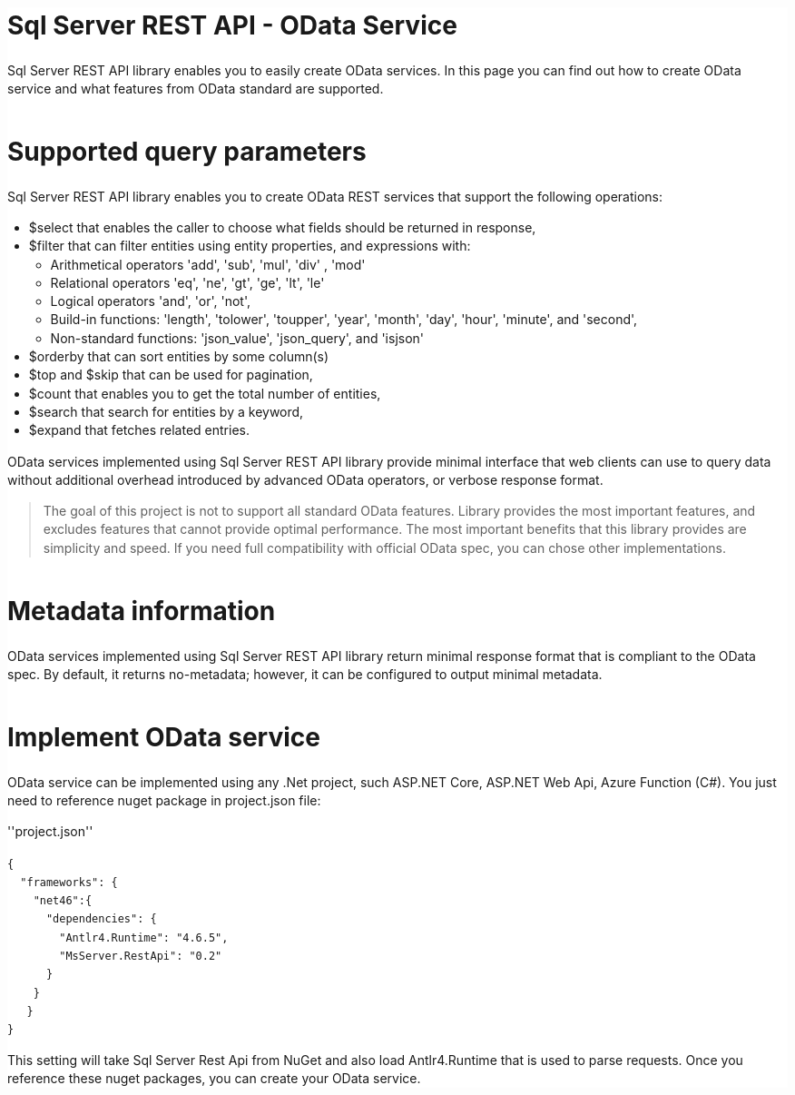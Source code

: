 ﻿# Sql Server REST API - OData Service

Sql Server REST API library enables you to easily create OData services. In this page you can find out how to create
OData service and what features from OData standard are supported.

# Supported query parameters

Sql Server REST API library enables you to create OData REST services that support the following operations:
 - $select that enables the caller to choose what fields should be returned in response,
 - $filter that can filter entities using entity properties, and expressions with:
   - Arithmetical operators 'add', 'sub', 'mul', 'div' , 'mod'
   - Relational operators 'eq', 'ne', 'gt', 'ge', 'lt', 'le'
   - Logical operators 'and', 'or', 'not', 	
   - Build-in functions: 'length', 'tolower', 'toupper', 'year', 'month', 'day', 'hour', 'minute', and 'second',
   - Non-standard functions: 'json_value', 'json_query', and 'isjson'
 - $orderby that can sort entities by some column(s)
 - $top and $skip that can be used for pagination,
 - $count that enables you to get the total number of entities,
 - $search that search for entities by a keyword,
 - $expand that fetches related entries.

OData services implemented using Sql Server REST API library provide minimal interface that web clients can use to
query data without additional overhead introduced by advanced OData operators, or verbose response format.

> The goal of this project is not to support all standard OData features. Library provides the most important features, and
> excludes features that cannot provide optimal performance. The most important benefits that this library provides are simplicity and speed. 
> If you need full compatibility with official OData spec, you can chose other implementations.

# Metadata information

OData services implemented using Sql Server REST API library return minimal response format that is compliant to the
OData spec. By default, it returns no-metadata; however, it can be configured to output minimal metadata.

# Implement OData service

OData service can be implemented using any .Net project, such ASP.NET Core, ASP.NET Web Api, Azure Function (C#). You just need to reference nuget package in project.json file:

''project.json''
```
{
  "frameworks": {
    "net46":{
      "dependencies": {
        "Antlr4.Runtime": "4.6.5",
        "MsServer.RestApi": "0.2"
      }
    }
   }
}
```
This setting will take Sql Server Rest Api from NuGet and also load Antlr4.Runtime that is used to parse requests. Once you reference these nuget packages, you can create your OData service.
